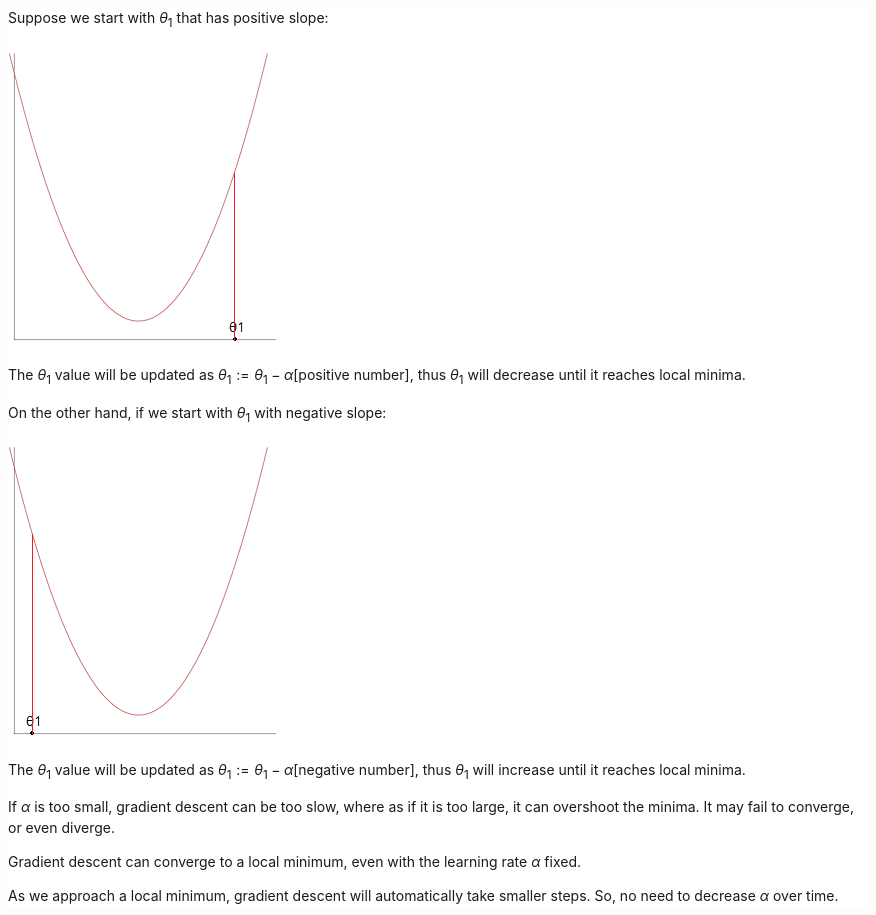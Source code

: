 

Suppose we start with $\theta_1$ that has positive slope:

![Parabola](./images/parabola-p-slope.png)



The $\theta_1$ value will be updated as $\theta_1 := \theta_1 - \alpha [\text{positive number}]$, thus $\theta_1$ will  decrease until it reaches local minima.

On the other hand, if we start with $\theta_1$ with negative slope:

![Parabola -ve](./images/parabola-n-slope.png)



The $\theta_1$ value will be updated as $\theta_1 := \theta_1 - \alpha [\text{negative number}]$, thus $\theta_1$ will increase until it reaches local minima.

If $\alpha$ is too small, gradient descent can be too slow, where as if it is too large, it can overshoot the minima. It may fail to converge, or even diverge.

Gradient descent can converge to a local minimum, even with the learning rate $\alpha$ fixed.

As we approach a local minimum, gradient descent will automatically take smaller steps. So, no need to decrease $\alpha$ over time. 
